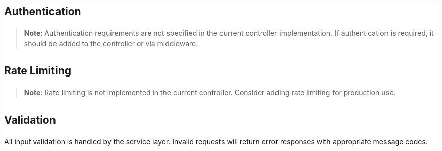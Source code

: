## Authentication

> **Note**: Authentication requirements are not specified in the current controller implementation. If authentication is required, it should be added to the controller or via middleware.

## Rate Limiting

> **Note**: Rate limiting is not implemented in the current controller. Consider adding rate limiting for production use.

## Validation

All input validation is handled by the service layer. Invalid requests will return error responses with appropriate message codes.
